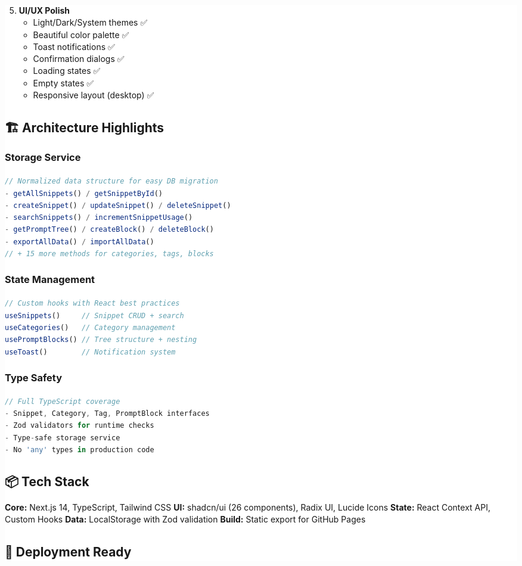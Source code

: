 5. **UI/UX Polish**
   - Light/Dark/System themes ✅
   - Beautiful color palette ✅
   - Toast notifications ✅
   - Confirmation dialogs ✅
   - Loading states ✅
   - Empty states ✅
   - Responsive layout (desktop) ✅

## 🏗️ Architecture Highlights

### Storage Service
```typescript
// Normalized data structure for easy DB migration
- getAllSnippets() / getSnippetById()
- createSnippet() / updateSnippet() / deleteSnippet()
- searchSnippets() / incrementSnippetUsage()
- getPromptTree() / createBlock() / deleteBlock()
- exportAllData() / importAllData()
// + 15 more methods for categories, tags, blocks
```

### State Management
```typescript
// Custom hooks with React best practices
useSnippets()     // Snippet CRUD + search
useCategories()   // Category management
usePromptBlocks() // Tree structure + nesting
useToast()        // Notification system
```

### Type Safety
```typescript
// Full TypeScript coverage
- Snippet, Category, Tag, PromptBlock interfaces
- Zod validators for runtime checks
- Type-safe storage service
- No 'any' types in production code
```

## 📦 Tech Stack

**Core:** Next.js 14, TypeScript, Tailwind CSS
**UI:** shadcn/ui (26 components), Radix UI, Lucide Icons
**State:** React Context API, Custom Hooks
**Data:** LocalStorage with Zod validation
**Build:** Static export for GitHub Pages

## 🚀 Deployment Ready
